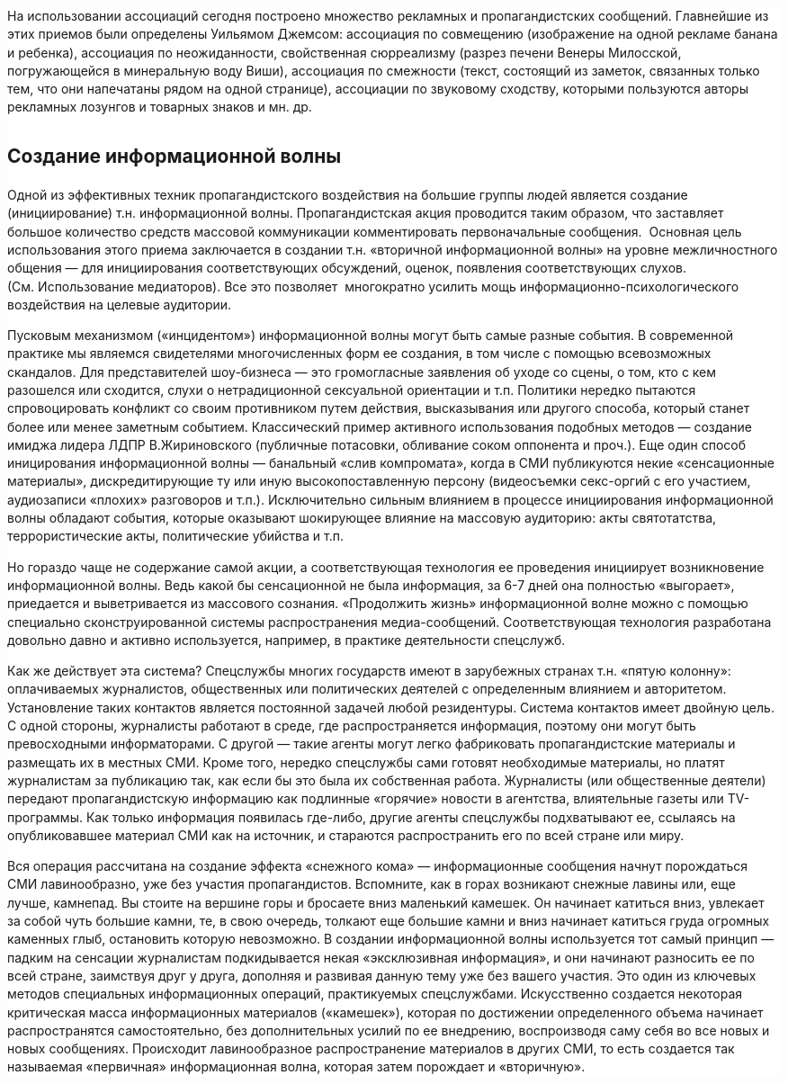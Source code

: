 На использовании ассоциаций сегодня построено множество рекламных и пропагандистских сообщений. Главнейшие из этих приемов были определены Уильямом Джемсом: ассоциация по совмещению (изображение на одной рекламе банана и ребенка), ассоциация по неожиданности, свойственная сюрреализму (разрез печени Венеры Милосской, погружающейся в минеральную воду Виши), ассоциация по смежности (текст, состоящий из заметок, связанных только тем, что они напечатаны рядом на одной странице), ассоциации по звуковому сходству, которыми пользуются авторы рекламных лозунгов и товарных знаков и мн. др.

## Создание информационной волны

Одной из эффективных техник пропагандистского воздействия на большие группы людей является создание (инициирование) т.н. информационной волны. Пропагандистская акция проводится таким образом, что заставляет большое количество средств массовой коммуникации комментировать первоначальные сообщения.  Основная цель использования этого приема заключается в создании т.н. «вторичной информационной волны» на уровне межличностного общения — для инициирования соответствующих обсуждений, оценок, появления соответствующих слухов. (См. Использование медиаторов). Все это позволяет  многократно усилить мощь информационно-психологического воздействия на целевые аудитории.

Пусковым механизмом («инцидентом») информационной волны могут быть самые разные события. В современной практике мы являемся свидетелями многочисленных форм ее создания, в том числе с помощью всевозможных скандалов. Для представителей шоу-бизнеса — это громогласные заявления об уходе со сцены, о том, кто с кем разошелся или сходится, слухи о нетрадиционной сексуальной ориентации и т.п. Политики нередко пытаются  спровоцировать конфликт со своим противником путем действия, высказывания или другого способа, который станет более или менее заметным событием. Классический пример активного использования подобных методов — создание имиджа лидера ЛДПР В.Жириновского (публичные потасовки, обливание соком оппонента и проч.). Еще один способ иницирования информационной волны — банальный «слив компромата», когда в СМИ публикуются некие «сенсационные материалы», дискредитирующие ту или иную высокопоставленную персону (видеосъемки секс-оргий с его участием, аудиозаписи «плохих» разговоров и т.п.). Исключительно сильным влиянием в процессе инициирования информационной волны обладают события, которые оказывают шокирующее влияние на массовую аудиторию: акты святотатства, террористические акты, политические убийства и т.п.

Но гораздо чаще не содержание самой акции, а соответствующая технология ее проведения инициирует возникновение информационной волны. Ведь какой бы сенсационной не была информация, за 6-7 дней она полностью «выгорает», приедается и выветривается из массового сознания. «Продолжить жизнь» информационной волне можно с помощью специально сконструированной системы распространения медиа-сообщений. Соответствующая технология разработана довольно давно и активно используется, например, в практике деятельности спецслужб. 

Как же действует эта система? Спецслужбы многих государств имеют в зарубежных странах т.н. «пятую колонну»: оплачиваемых журналистов, общественных или политических деятелей с определенным влиянием и авторитетом. Установление таких контактов является постоянной задачей любой резидентуры. Система контактов имеет двойную цель. С одной стороны, журналисты работают в среде, где распространяется информация, поэтому они могут быть превосходными информаторами. С другой — такие агенты могут легко фабриковать пропагандистские материалы и размещать их в местных СМИ. Кроме того, нередко спецслужбы сами готовят необходимые материалы, но платят журналистам за публикацию так, как если бы это была их собственная работа. Журналисты (или общественные деятели) передают пропагандистскую информацию как подлинные «горячие» новости в агентства, влиятельные газеты или TV-программы. Как только информация появилась где-либо, другие агенты спецслужбы подхватывают ее, ссылаясь на опубликовавшее материал СМИ как на источник, и стараются распространить его по всей стране или миру.

Вся операция рассчитана на создание эффекта «снежного кома» — информационные сообщения начнут порождаться СМИ лавинообразно, уже без участия пропагандистов. Вспомните, как в горах возникают снежные лавины или, еще лучше, камнепад. Вы стоите на вершине горы и бросаете вниз маленький камешек. Он начинает катиться вниз, увлекает за собой чуть большие камни, те, в свою очередь, толкают еще большие камни и вниз начинает катиться груда огромных каменных глыб, остановить которую невозможно. В создании информационной волны используется тот самый принцип — падким на сенсации журналистам подкидывается некая «эксклюзивная информация», и они начинают разносить ее по всей стране, заимствуя друг у друга, дополняя и развивая данную тему уже без вашего участия. Это один из ключевых методов специальных информационных операций, практикуемых спецслужбами. Искусственно создается некоторая критическая масса информационных материалов («камешек»), которая по достижении определенного объема начинает распространятся самостоятельно, без дополнительных усилий по ее внедрению, воспроизводя саму себя во все новых и новых сообщениях. Происходит лавинообразное распространение материалов в других СМИ, то есть создается так называемая «первичная» информационная волна, которая затем порождает и «вторичную». 
